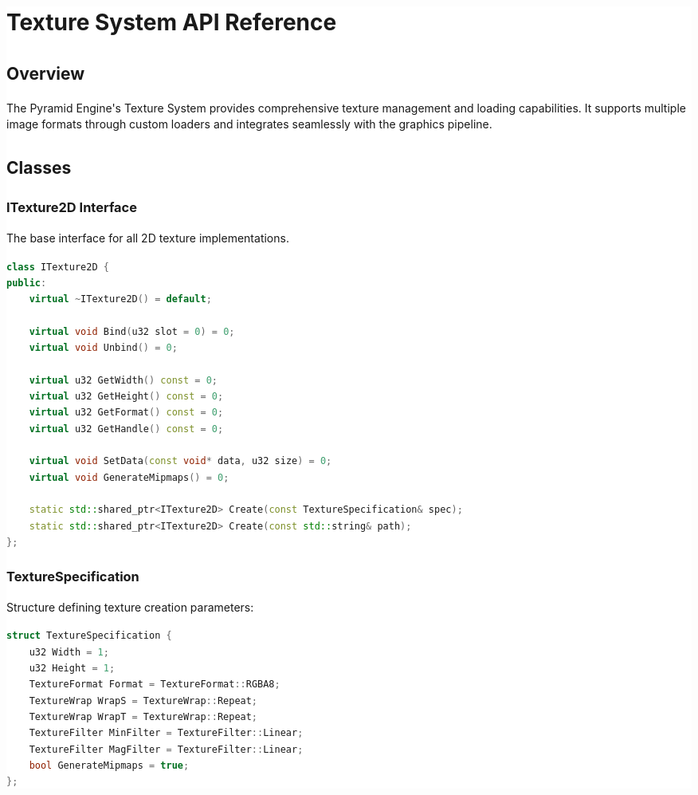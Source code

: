 # Texture System API Reference

## Overview

The Pyramid Engine's Texture System provides comprehensive texture management and loading capabilities. It supports multiple image formats through custom loaders and integrates seamlessly with the graphics pipeline.

## Classes

### ITexture2D Interface

The base interface for all 2D texture implementations.

```cpp
class ITexture2D {
public:
    virtual ~ITexture2D() = default;
    
    virtual void Bind(u32 slot = 0) = 0;
    virtual void Unbind() = 0;
    
    virtual u32 GetWidth() const = 0;
    virtual u32 GetHeight() const = 0;
    virtual u32 GetFormat() const = 0;
    virtual u32 GetHandle() const = 0;
    
    virtual void SetData(const void* data, u32 size) = 0;
    virtual void GenerateMipmaps() = 0;
    
    static std::shared_ptr<ITexture2D> Create(const TextureSpecification& spec);
    static std::shared_ptr<ITexture2D> Create(const std::string& path);
};
```

### TextureSpecification

Structure defining texture creation parameters:

```cpp
struct TextureSpecification {
    u32 Width = 1;
    u32 Height = 1;
    TextureFormat Format = TextureFormat::RGBA8;
    TextureWrap WrapS = TextureWrap::Repeat;
    TextureWrap WrapT = TextureWrap::Repeat;
    TextureFilter MinFilter = TextureFilter::Linear;
    TextureFilter MagFilter = TextureFilter::Linear;
    bool GenerateMipmaps = true;
};
```
